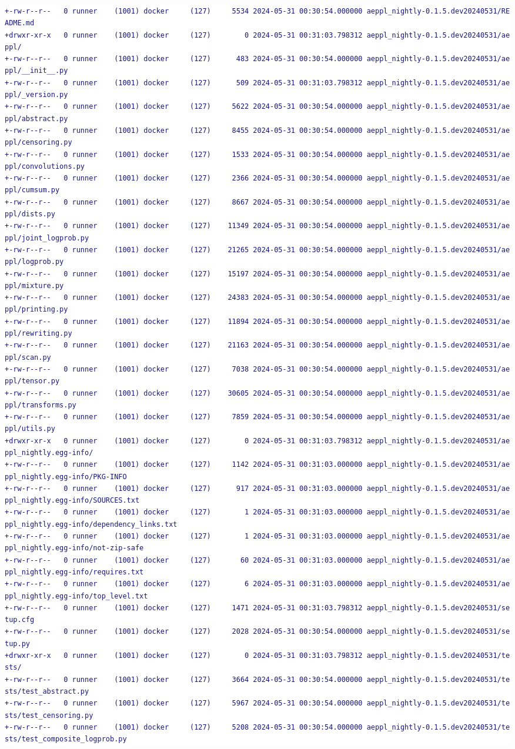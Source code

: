 ```diff
+-rw-r--r--   0 runner    (1001) docker     (127)     5534 2024-05-31 00:30:54.000000 aeppl_nightly-0.1.5.dev20240531/README.md
+drwxr-xr-x   0 runner    (1001) docker     (127)        0 2024-05-31 00:31:03.798312 aeppl_nightly-0.1.5.dev20240531/aeppl/
+-rw-r--r--   0 runner    (1001) docker     (127)      483 2024-05-31 00:30:54.000000 aeppl_nightly-0.1.5.dev20240531/aeppl/__init__.py
+-rw-r--r--   0 runner    (1001) docker     (127)      509 2024-05-31 00:31:03.798312 aeppl_nightly-0.1.5.dev20240531/aeppl/_version.py
+-rw-r--r--   0 runner    (1001) docker     (127)     5622 2024-05-31 00:30:54.000000 aeppl_nightly-0.1.5.dev20240531/aeppl/abstract.py
+-rw-r--r--   0 runner    (1001) docker     (127)     8455 2024-05-31 00:30:54.000000 aeppl_nightly-0.1.5.dev20240531/aeppl/censoring.py
+-rw-r--r--   0 runner    (1001) docker     (127)     1533 2024-05-31 00:30:54.000000 aeppl_nightly-0.1.5.dev20240531/aeppl/convolutions.py
+-rw-r--r--   0 runner    (1001) docker     (127)     2366 2024-05-31 00:30:54.000000 aeppl_nightly-0.1.5.dev20240531/aeppl/cumsum.py
+-rw-r--r--   0 runner    (1001) docker     (127)     8667 2024-05-31 00:30:54.000000 aeppl_nightly-0.1.5.dev20240531/aeppl/dists.py
+-rw-r--r--   0 runner    (1001) docker     (127)    11349 2024-05-31 00:30:54.000000 aeppl_nightly-0.1.5.dev20240531/aeppl/joint_logprob.py
+-rw-r--r--   0 runner    (1001) docker     (127)    21265 2024-05-31 00:30:54.000000 aeppl_nightly-0.1.5.dev20240531/aeppl/logprob.py
+-rw-r--r--   0 runner    (1001) docker     (127)    15197 2024-05-31 00:30:54.000000 aeppl_nightly-0.1.5.dev20240531/aeppl/mixture.py
+-rw-r--r--   0 runner    (1001) docker     (127)    24383 2024-05-31 00:30:54.000000 aeppl_nightly-0.1.5.dev20240531/aeppl/printing.py
+-rw-r--r--   0 runner    (1001) docker     (127)    11894 2024-05-31 00:30:54.000000 aeppl_nightly-0.1.5.dev20240531/aeppl/rewriting.py
+-rw-r--r--   0 runner    (1001) docker     (127)    21163 2024-05-31 00:30:54.000000 aeppl_nightly-0.1.5.dev20240531/aeppl/scan.py
+-rw-r--r--   0 runner    (1001) docker     (127)     7038 2024-05-31 00:30:54.000000 aeppl_nightly-0.1.5.dev20240531/aeppl/tensor.py
+-rw-r--r--   0 runner    (1001) docker     (127)    30605 2024-05-31 00:30:54.000000 aeppl_nightly-0.1.5.dev20240531/aeppl/transforms.py
+-rw-r--r--   0 runner    (1001) docker     (127)     7859 2024-05-31 00:30:54.000000 aeppl_nightly-0.1.5.dev20240531/aeppl/utils.py
+drwxr-xr-x   0 runner    (1001) docker     (127)        0 2024-05-31 00:31:03.798312 aeppl_nightly-0.1.5.dev20240531/aeppl_nightly.egg-info/
+-rw-r--r--   0 runner    (1001) docker     (127)     1142 2024-05-31 00:31:03.000000 aeppl_nightly-0.1.5.dev20240531/aeppl_nightly.egg-info/PKG-INFO
+-rw-r--r--   0 runner    (1001) docker     (127)      917 2024-05-31 00:31:03.000000 aeppl_nightly-0.1.5.dev20240531/aeppl_nightly.egg-info/SOURCES.txt
+-rw-r--r--   0 runner    (1001) docker     (127)        1 2024-05-31 00:31:03.000000 aeppl_nightly-0.1.5.dev20240531/aeppl_nightly.egg-info/dependency_links.txt
+-rw-r--r--   0 runner    (1001) docker     (127)        1 2024-05-31 00:31:03.000000 aeppl_nightly-0.1.5.dev20240531/aeppl_nightly.egg-info/not-zip-safe
+-rw-r--r--   0 runner    (1001) docker     (127)       60 2024-05-31 00:31:03.000000 aeppl_nightly-0.1.5.dev20240531/aeppl_nightly.egg-info/requires.txt
+-rw-r--r--   0 runner    (1001) docker     (127)        6 2024-05-31 00:31:03.000000 aeppl_nightly-0.1.5.dev20240531/aeppl_nightly.egg-info/top_level.txt
+-rw-r--r--   0 runner    (1001) docker     (127)     1471 2024-05-31 00:31:03.798312 aeppl_nightly-0.1.5.dev20240531/setup.cfg
+-rw-r--r--   0 runner    (1001) docker     (127)     2028 2024-05-31 00:30:54.000000 aeppl_nightly-0.1.5.dev20240531/setup.py
+drwxr-xr-x   0 runner    (1001) docker     (127)        0 2024-05-31 00:31:03.798312 aeppl_nightly-0.1.5.dev20240531/tests/
+-rw-r--r--   0 runner    (1001) docker     (127)     3664 2024-05-31 00:30:54.000000 aeppl_nightly-0.1.5.dev20240531/tests/test_abstract.py
+-rw-r--r--   0 runner    (1001) docker     (127)     5967 2024-05-31 00:30:54.000000 aeppl_nightly-0.1.5.dev20240531/tests/test_censoring.py
+-rw-r--r--   0 runner    (1001) docker     (127)     5208 2024-05-31 00:30:54.000000 aeppl_nightly-0.1.5.dev20240531/tests/test_composite_logprob.py
```